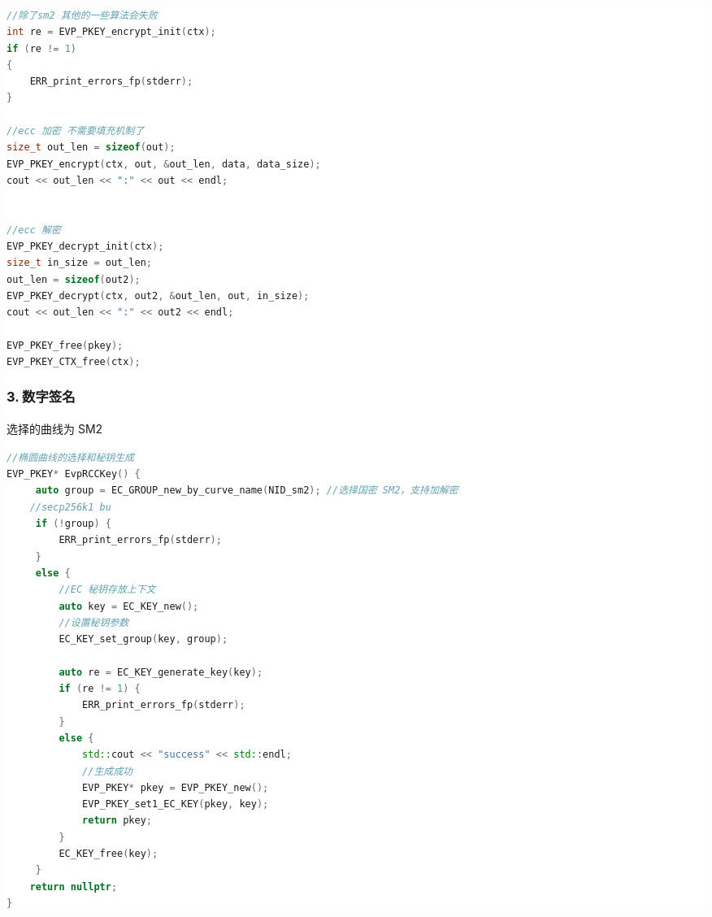 ```cpp
//除了sm2 其他的一些算法会失败
int re = EVP_PKEY_encrypt_init(ctx);
if (re != 1)
{
    ERR_print_errors_fp(stderr);
}

//ecc 加密 不需要填充机制了
size_t out_len = sizeof(out);
EVP_PKEY_encrypt(ctx, out, &out_len, data, data_size);
cout << out_len << ":" << out << endl;


//ecc 解密
EVP_PKEY_decrypt_init(ctx);
size_t in_size = out_len;
out_len = sizeof(out2);
EVP_PKEY_decrypt(ctx, out2, &out_len, out, in_size);
cout << out_len << ":" << out2 << endl;

EVP_PKEY_free(pkey);
EVP_PKEY_CTX_free(ctx);
```

### 3. 数字签名

选择的曲线为 SM2

```cpp
//椭圆曲线的选择和秘钥生成
EVP_PKEY* EvpRCCKey() {
	 auto group = EC_GROUP_new_by_curve_name(NID_sm2); //选择国密 SM2，支持加解密
	//secp256k1 bu
	 if (!group) {
		 ERR_print_errors_fp(stderr);
	 }
	 else {
		 //EC 秘钥存放上下文
		 auto key = EC_KEY_new();
		 //设置秘钥参数
		 EC_KEY_set_group(key, group);
		 
		 auto re = EC_KEY_generate_key(key);
		 if (re != 1) {
			 ERR_print_errors_fp(stderr);
		 }
		 else {
			 std::cout << "success" << std::endl;
			 //生成成功
			 EVP_PKEY* pkey = EVP_PKEY_new();
			 EVP_PKEY_set1_EC_KEY(pkey, key);
			 return pkey;
		 }
		 EC_KEY_free(key);
	 }
	return nullptr;
}
```
